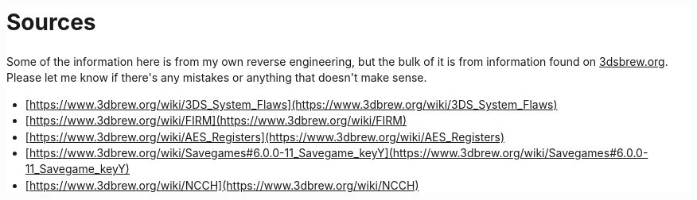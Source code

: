 # Sources

Some of the information here is from my own reverse engineering, but the bulk of it is from information found on [3dsbrew.org](https://www.3dbrew.org/wiki/Main_Page). Please let me know if there's any mistakes or anything that doesn't make sense.

  * [https://www.3dbrew.org/wiki/3DS_System_Flaws](https://www.3dbrew.org/wiki/3DS_System_Flaws)
  * [https://www.3dbrew.org/wiki/FIRM](https://www.3dbrew.org/wiki/FIRM)
  * [https://www.3dbrew.org/wiki/AES_Registers](https://www.3dbrew.org/wiki/AES_Registers)
  * [https://www.3dbrew.org/wiki/Savegames#6.0.0-11_Savegame_keyY](https://www.3dbrew.org/wiki/Savegames#6.0.0-11_Savegame_keyY)
  * [https://www.3dbrew.org/wiki/NCCH](https://www.3dbrew.org/wiki/NCCH)
